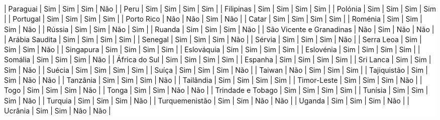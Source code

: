 | Paraguai | Sim | Sim | Sim | Não |
| Peru | Sim | Sim | Sim | Sim |
| Filipinas | Sim | Sim | Sim | Sim |
| Polónia | Sim | Sim | Sim | Sim |
| Portugal | Sim | Sim | Sim | Sim |
| Porto Rico | Não | Não | Sim | Não |
| Catar | Sim | Sim | Sim | Sim |
| Roménia | Sim | Sim | Sim | Não |
| Rússia | Sim | Sim | Não | Sim |
| Ruanda | Sim | Sim | Sim | Não |
| São Vicente e Granadinas | Não | Sim | Não | Não |
| Arábia Saudita | Sim | Sim | Sim | Sim |
| Senegal | Sim | Sim | Sim | Não |
| Sérvia | Sim | Sim | Sim | Não |
| Serra Leoa | Sim | Sim | Sim | Não |
| Singapura | Sim | Sim | Sim | Sim |
| Eslováquia | Sim | Sim | Sim | Sim |
| Eslovénia | Sim | Sim | Sim | Sim |
| Somália | Sim | Sim | Sim | Não |
| África do Sul | Sim | Sim | Sim | Sim |
| Espanha | Sim | Sim | Sim | Sim |
| Sri Lanca | Sim | Sim | Sim | Não |
| Suécia | Sim | Sim | Sim | Sim |
| Suíça | Sim | Sim | Sim | Não |
| Taiwan | Não | Sim | Sim | Sim |
| Tajiquistão | Sim | Sim | Não | Não |
| Tanzânia | Sim | Sim | Sim | Não |
| Tailândia | Sim | Sim | Sim | Sim |
| Timor-Leste | Sim | Sim | Sim | Não |
| Togo | Sim | Sim | Sim | Não |
| Tonga | Sim | Sim | Não | Não |
| Trindade e Tobago | Sim | Sim | Sim | Sim |
| Tunísia | Sim | Sim | Sim | Não |
| Turquia | Sim | Sim | Sim | Não |
| Turquemenistão | Sim | Sim | Não | Não |
| Uganda | Sim | Sim | Sim | Não |
| Ucrânia | Sim | Sim | Não | Não |